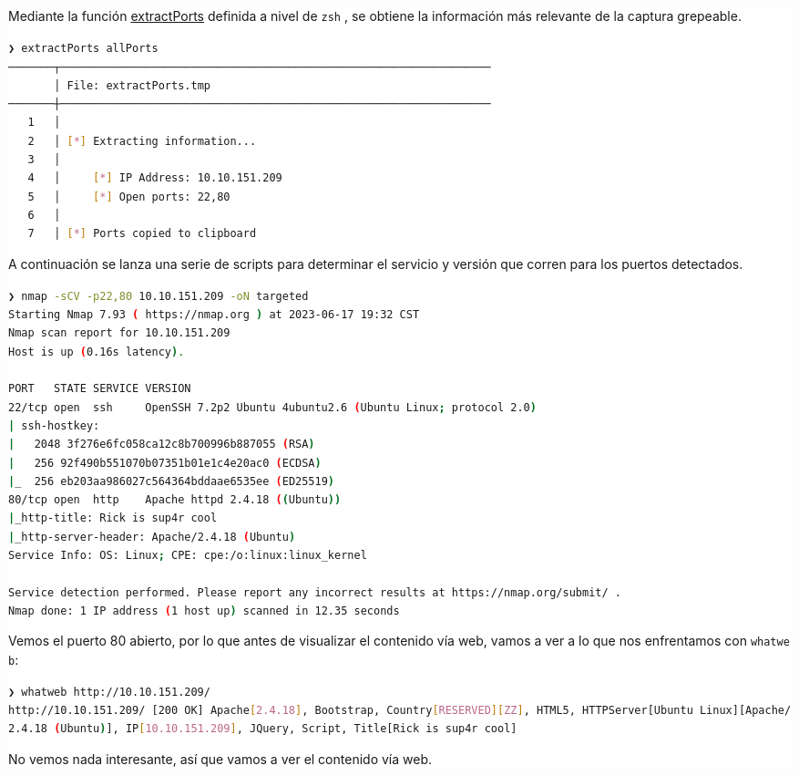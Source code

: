 Mediante la función [extractPorts](/posts/extractPorts) definida a nivel de `zsh` , se obtiene la información más relevante de la captura grepeable.

```bash
❯ extractPorts allPorts
───────┬──────────────────────────────────────────────────────────────────
       │ File: extractPorts.tmp
───────┼──────────────────────────────────────────────────────────────────
   1   │ 
   2   │ [*] Extracting information...
   3   │ 
   4   │     [*] IP Address: 10.10.151.209
   5   │     [*] Open ports: 22,80
   6   │ 
   7   │ [*] Ports copied to clipboard
```

A continuación se lanza una serie de scripts para determinar el servicio y versión que corren para los puertos detectados.

```bash
❯ nmap -sCV -p22,80 10.10.151.209 -oN targeted
Starting Nmap 7.93 ( https://nmap.org ) at 2023-06-17 19:32 CST
Nmap scan report for 10.10.151.209
Host is up (0.16s latency).

PORT   STATE SERVICE VERSION
22/tcp open  ssh     OpenSSH 7.2p2 Ubuntu 4ubuntu2.6 (Ubuntu Linux; protocol 2.0)
| ssh-hostkey: 
|   2048 3f276e6fc058ca12c8b700996b887055 (RSA)
|   256 92f490b551070b07351b01e1c4e20ac0 (ECDSA)
|_  256 eb203aa986027c564364bddaae6535ee (ED25519)
80/tcp open  http    Apache httpd 2.4.18 ((Ubuntu))
|_http-title: Rick is sup4r cool
|_http-server-header: Apache/2.4.18 (Ubuntu)
Service Info: OS: Linux; CPE: cpe:/o:linux:linux_kernel

Service detection performed. Please report any incorrect results at https://nmap.org/submit/ .
Nmap done: 1 IP address (1 host up) scanned in 12.35 seconds
```

Vemos el puerto 80 abierto, por lo que antes de visualizar el contenido vía web,  vamos a ver a lo que nos enfrentamos con `whatweb`:

```bash
❯ whatweb http://10.10.151.209/
http://10.10.151.209/ [200 OK] Apache[2.4.18], Bootstrap, Country[RESERVED][ZZ], HTML5, HTTPServer[Ubuntu Linux][Apache/2.4.18 (Ubuntu)], IP[10.10.151.209], JQuery, Script, Title[Rick is sup4r cool]
```

No vemos nada interesante, así que vamos a ver el contenido vía web.
